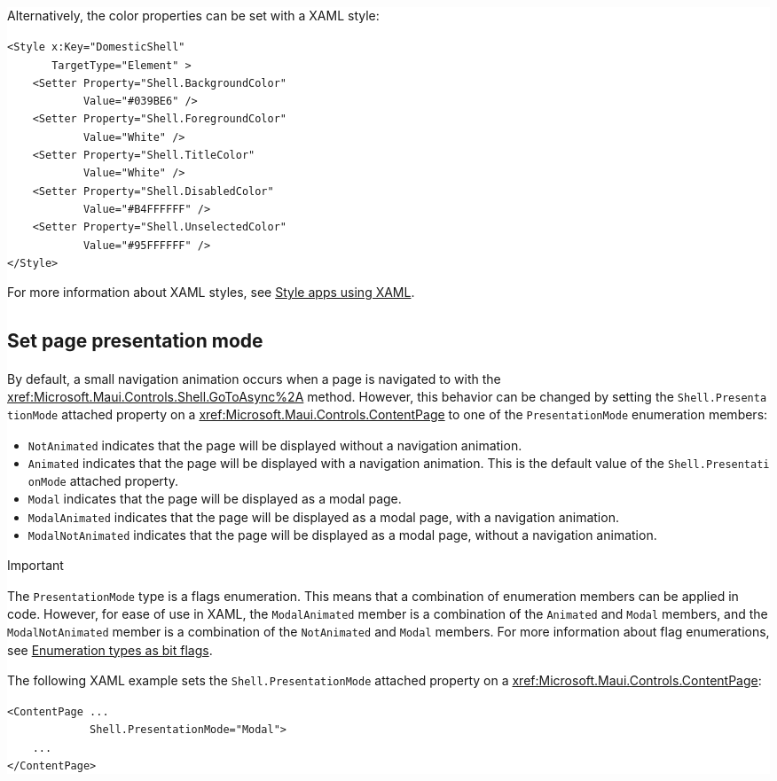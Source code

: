 Alternatively, the color properties can be set with a XAML style:

```xaml
<Style x:Key="DomesticShell"
       TargetType="Element" >
    <Setter Property="Shell.BackgroundColor"
            Value="#039BE6" />
    <Setter Property="Shell.ForegroundColor"
            Value="White" />
    <Setter Property="Shell.TitleColor"
            Value="White" />
    <Setter Property="Shell.DisabledColor"
            Value="#B4FFFFFF" />
    <Setter Property="Shell.UnselectedColor"
            Value="#95FFFFFF" />
</Style>
```

For more information about XAML styles, see [Style apps using XAML](~/user-interface/styles/xaml.md).

## Set page presentation mode

By default, a small navigation animation occurs when a page is navigated to with the <xref:Microsoft.Maui.Controls.Shell.GoToAsync%2A> method. However, this behavior can be changed by setting the `Shell.PresentationMode` attached property on a <xref:Microsoft.Maui.Controls.ContentPage> to one of the `PresentationMode` enumeration members:

- `NotAnimated` indicates that the page will be displayed without a navigation animation.
- `Animated` indicates that the page will be displayed with a navigation animation. This is the default value of the `Shell.PresentationMode` attached property.
- `Modal` indicates that the page will be displayed as a modal page.
- `ModalAnimated` indicates that the page will be displayed as a modal page, with a navigation animation.
- `ModalNotAnimated` indicates that the page will be displayed as a modal page, without a navigation animation.

> [!IMPORTANT]
> The `PresentationMode` type is a flags enumeration. This means that a combination of enumeration members can be applied in code. However, for ease of use in XAML, the `ModalAnimated` member is a combination of the `Animated` and `Modal` members, and the `ModalNotAnimated` member is a combination of the `NotAnimated` and `Modal` members. For more information about flag enumerations, see [Enumeration types as bit flags](/dotnet/csharp/language-reference/builtin-types/enum#enumeration-types-as-bit-flags).

The following XAML example sets the `Shell.PresentationMode` attached property on a <xref:Microsoft.Maui.Controls.ContentPage>:

```xaml
<ContentPage ...
             Shell.PresentationMode="Modal">
    ...             
</ContentPage>
```
